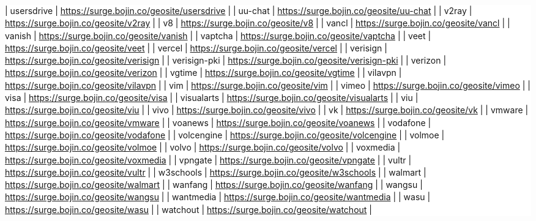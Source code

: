 | usersdrive | https://surge.bojin.co/geosite/usersdrive |
| uu-chat | https://surge.bojin.co/geosite/uu-chat |
| v2ray | https://surge.bojin.co/geosite/v2ray |
| v8 | https://surge.bojin.co/geosite/v8 |
| vancl | https://surge.bojin.co/geosite/vancl |
| vanish | https://surge.bojin.co/geosite/vanish |
| vaptcha | https://surge.bojin.co/geosite/vaptcha |
| veet | https://surge.bojin.co/geosite/veet |
| vercel | https://surge.bojin.co/geosite/vercel |
| verisign | https://surge.bojin.co/geosite/verisign |
| verisign-pki | https://surge.bojin.co/geosite/verisign-pki |
| verizon | https://surge.bojin.co/geosite/verizon |
| vgtime | https://surge.bojin.co/geosite/vgtime |
| vilavpn | https://surge.bojin.co/geosite/vilavpn |
| vim | https://surge.bojin.co/geosite/vim |
| vimeo | https://surge.bojin.co/geosite/vimeo |
| visa | https://surge.bojin.co/geosite/visa |
| visualarts | https://surge.bojin.co/geosite/visualarts |
| viu | https://surge.bojin.co/geosite/viu |
| vivo | https://surge.bojin.co/geosite/vivo |
| vk | https://surge.bojin.co/geosite/vk |
| vmware | https://surge.bojin.co/geosite/vmware |
| voanews | https://surge.bojin.co/geosite/voanews |
| vodafone | https://surge.bojin.co/geosite/vodafone |
| volcengine | https://surge.bojin.co/geosite/volcengine |
| volmoe | https://surge.bojin.co/geosite/volmoe |
| volvo | https://surge.bojin.co/geosite/volvo |
| voxmedia | https://surge.bojin.co/geosite/voxmedia |
| vpngate | https://surge.bojin.co/geosite/vpngate |
| vultr | https://surge.bojin.co/geosite/vultr |
| w3schools | https://surge.bojin.co/geosite/w3schools |
| walmart | https://surge.bojin.co/geosite/walmart |
| wanfang | https://surge.bojin.co/geosite/wanfang |
| wangsu | https://surge.bojin.co/geosite/wangsu |
| wantmedia | https://surge.bojin.co/geosite/wantmedia |
| wasu | https://surge.bojin.co/geosite/wasu |
| watchout | https://surge.bojin.co/geosite/watchout |